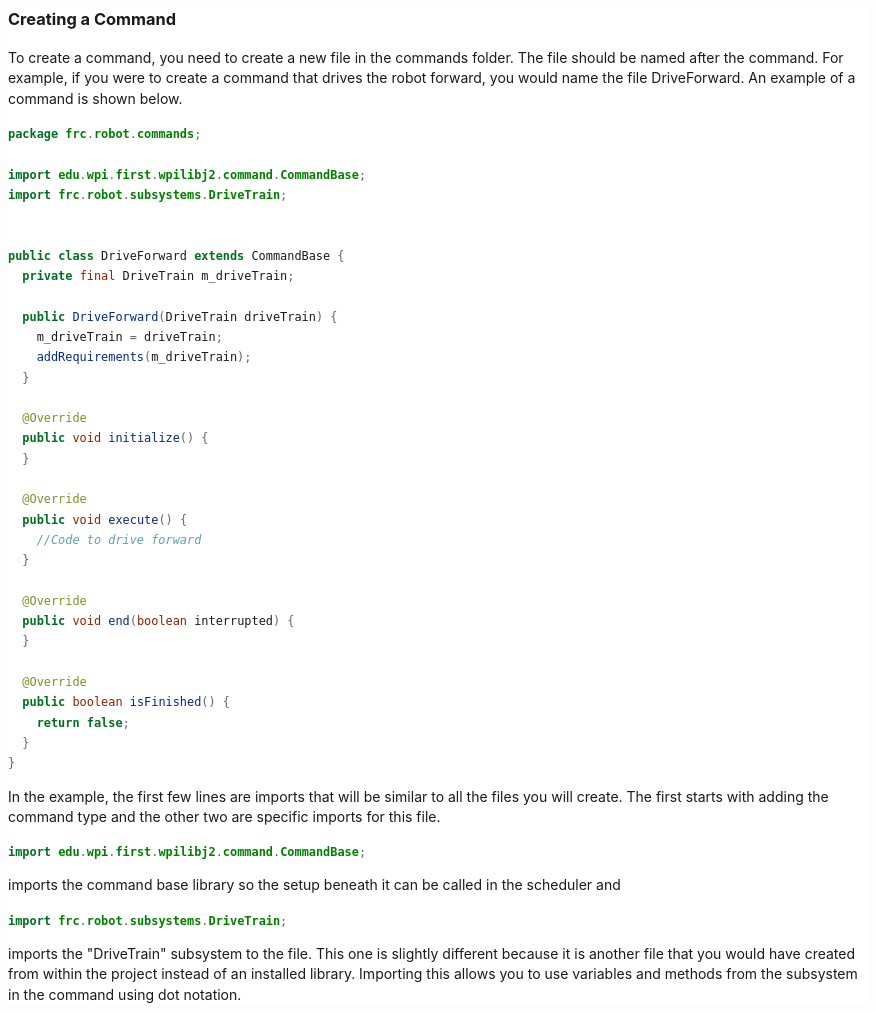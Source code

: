 ### Creating a Command

To create a command, you need to create a new file in the commands folder. The file should be named after the command. For example, if you were to create a command that drives the robot forward, you would name the file DriveForward. An example of a command is shown below.

```java
package frc.robot.commands;

import edu.wpi.first.wpilibj2.command.CommandBase;
import frc.robot.subsystems.DriveTrain;


public class DriveForward extends CommandBase {
  private final DriveTrain m_driveTrain;

  public DriveForward(DriveTrain driveTrain) {
    m_driveTrain = driveTrain;
    addRequirements(m_driveTrain);
  }

  @Override
  public void initialize() {
  }

  @Override
  public void execute() {
    //Code to drive forward
  }

  @Override
  public void end(boolean interrupted) {
  }

  @Override
  public boolean isFinished() {
    return false;
  }
}
```

In the example, the first few lines are imports that will be similar to all the files you will create. The first starts with adding the command type and the other two are specific imports for this file. 
```java 
import edu.wpi.first.wpilibj2.command.CommandBase;
``` 
imports the command base library so the setup beneath it can be called in the scheduler and 
```java
import frc.robot.subsystems.DriveTrain;
```
imports the "DriveTrain" subsystem to the file. This one is slightly different because it is another file that you would have created from within the project instead of an installed library. Importing this allows you to use variables and methods from the subsystem in the command using dot notation.
